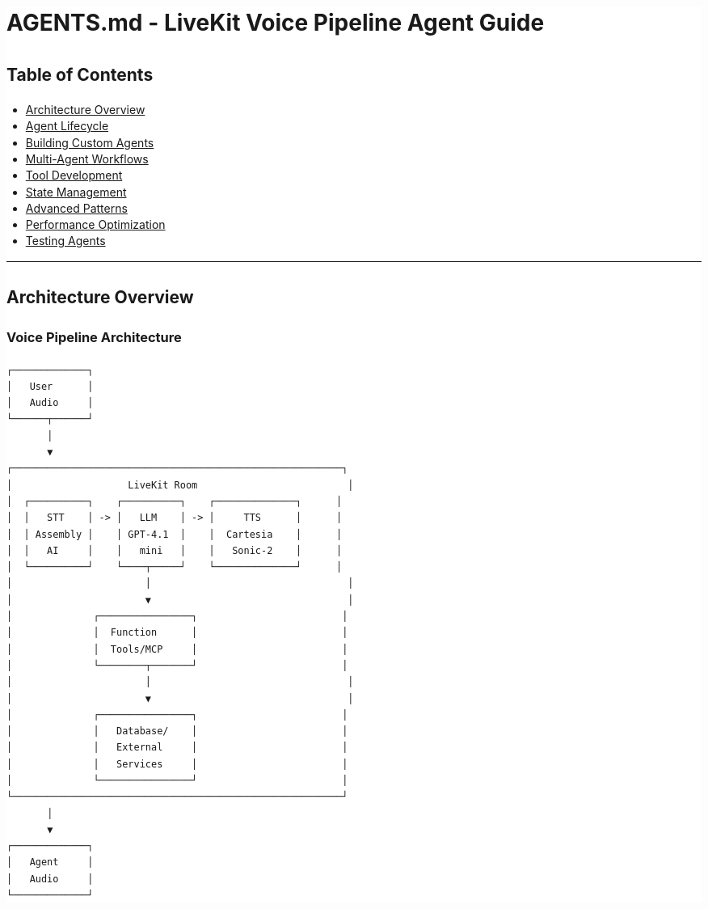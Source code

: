 # AGENTS.md - LiveKit Voice Pipeline Agent Guide

## Table of Contents
- [Architecture Overview](#architecture-overview)
- [Agent Lifecycle](#agent-lifecycle)
- [Building Custom Agents](#building-custom-agents)
- [Multi-Agent Workflows](#multi-agent-workflows)
- [Tool Development](#tool-development)
- [State Management](#state-management)
- [Advanced Patterns](#advanced-patterns)
- [Performance Optimization](#performance-optimization)
- [Testing Agents](#testing-agents)

---

## Architecture Overview

### Voice Pipeline Architecture

```
┌─────────────┐
│   User      │
│   Audio     │
└──────┬──────┘
       │
       ▼
┌─────────────────────────────────────────────────────────┐
│                    LiveKit Room                          │
│  ┌──────────┐    ┌──────────┐    ┌──────────────┐      │
│  │   STT    │ -> │   LLM    │ -> │     TTS      │      │
│  │ Assembly │    │ GPT-4.1  │    │  Cartesia    │      │
│  │   AI     │    │   mini   │    │   Sonic-2    │      │
│  └──────────┘    └────┬─────┘    └──────────────┘      │
│                       │                                  │
│                       ▼                                  │
│              ┌────────────────┐                         │
│              │  Function      │                         │
│              │  Tools/MCP     │                         │
│              └────────┬───────┘                         │
│                       │                                  │
│                       ▼                                  │
│              ┌────────────────┐                         │
│              │   Database/    │                         │
│              │   External     │                         │
│              │   Services     │                         │
│              └────────────────┘                         │
└─────────────────────────────────────────────────────────┘
       │
       ▼
┌─────────────┐
│   Agent     │
│   Audio     │
└─────────────┘
```
